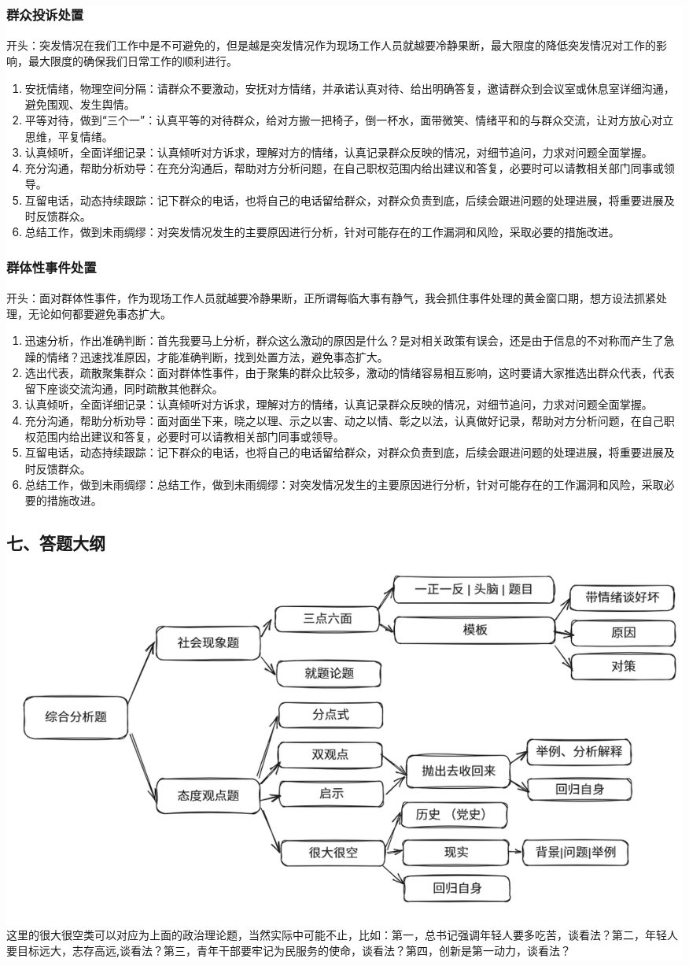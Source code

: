 ### 群众投诉处置

开头：突发情况在我们工作中是不可避免的，但是越是突发情况作为现场工作人员就越要冷静果断，最大限度的降低突发情况对工作的影响，最大限度的确保我们日常工作的顺利进行。

1. 安抚情绪，物理空间分隔：请群众不要激动，安抚对方情绪，并承诺认真对待、给出明确答复，邀请群众到会议室或休息室详细沟通，避免围观、发生舆情。
2. 平等对待，做到“三个一”：认真平等的对待群众，给对方搬一把椅子，倒一杯水，面带微笑、情绪平和的与群众交流，让对方放心对立思维，平复情绪。
3. 认真倾听，全面详细记录：认真倾听对方诉求，理解对方的情绪，认真记录群众反映的情况，对细节追问，力求对问题全面掌握。
4. 充分沟通，帮助分析劝导：在充分沟通后，帮助对方分析问题，在自己职权范围内给出建议和答复，必要时可以请教相关部门同事或领导。
5. 互留电话，动态持续跟踪：记下群众的电话，也将自己的电话留给群众，对群众负责到底，后续会跟进问题的处理进展，将重要进展及时反馈群众。
6. 总结工作，做到未雨绸缪：对突发情况发生的主要原因进行分析，针对可能存在的工作漏洞和风险，采取必要的措施改进。

### 群体性事件处置

开头：面对群体性事件，作为现场工作人员就越要冷静果断，正所谓每临大事有静气，我会抓住事件处理的黄金窗口期，想方设法抓紧处理，无论如何都要避免事态扩大。

1. 迅速分析，作出准确判断：首先我要马上分析，群众这么激动的原因是什么？是对相关政策有误会，还是由于信息的不对称而产生了急躁的情绪？迅速找准原因，才能准确判断，找到处置方法，避免事态扩大。
2. 选出代表，疏散聚集群众：面对群体性事件，由于聚集的群众比较多，激动的情绪容易相互影响，这时要请大家推选出群众代表，代表留下座谈交流沟通，同时疏散其他群众。
3. 认真倾听，全面详细记录：认真倾听对方诉求，理解对方的情绪，认真记录群众反映的情况，对细节追问，力求对问题全面掌握。
4. 充分沟通，帮助分析劝导：面对面坐下来，晓之以理、示之以害、动之以情、彰之以法，认真做好记录，帮助对方分析问题，在自己职权范围内给出建议和答复，必要时可以请教相关部门同事或领导。
5. 互留电话，动态持续跟踪：记下群众的电话，也将自己的电话留给群众，对群众负责到底，后续会跟进问题的处理进展，将重要进展及时反馈群众。
6. 总结工作，做到未雨绸缪：总结工作，做到未雨绸缪：对突发情况发生的主要原因进行分析，针对可能存在的工作漏洞和风险，采取必要的措施改进。

## 七、答题大纲

![综合分析题](./images/image-20250523154410536.png)

这里的很大很空类可以对应为上面的政治理论题，当然实际中可能不止，比如：第一，总书记强调年轻人要多吃苦，谈看法？第二，年轻人要目标远大，志存高远,谈看法？第三，青年干部要牢记为民服务的使命，谈看法？第四，创新是第一动力，谈看法？
